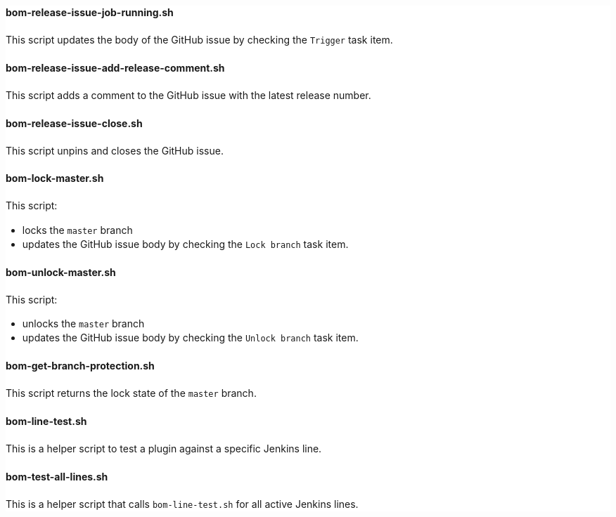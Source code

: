 #### bom-release-issue-job-running.sh

This script updates the body of the GitHub issue by checking the `Trigger` task item.

#### bom-release-issue-add-release-comment.sh

This script adds a comment to the GitHub issue with the latest release number.

#### bom-release-issue-close.sh

This script unpins and closes the GitHub issue.

#### bom-lock-master.sh

This script:

* locks the `master` branch
* updates the GitHub issue body by checking the `Lock branch` task item.

#### bom-unlock-master.sh

This script:

* unlocks the `master` branch
* updates the GitHub issue body by checking the `Unlock branch` task item.

#### bom-get-branch-protection.sh

This script returns the lock state of the `master` branch.

#### bom-line-test.sh

This is a helper script to test a plugin against a specific Jenkins line.

#### bom-test-all-lines.sh

This is a helper script that calls `bom-line-test.sh` for all active Jenkins lines.
